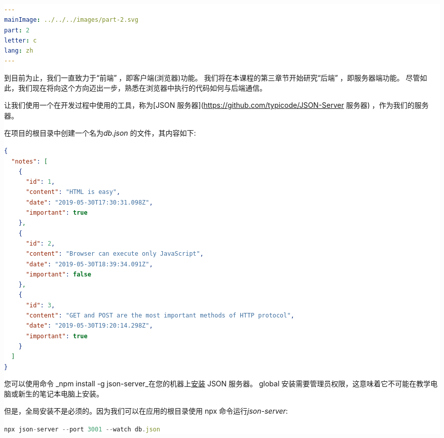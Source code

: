 ```yaml
---
mainImage: ../../../images/part-2.svg
part: 2
letter: c
lang: zh
---
```


<div class="content">



到目前为止，我们一直致力于“前端” ，即客户端(浏览器)功能。 我们将在本课程的第三章节开始研究“后端” ，即服务器端功能。 尽管如此，我们现在将向这个方向迈出一步，熟悉在浏览器中执行的代码如何与后端通信。




让我们使用一个在开发过程中使用的工具，称为[JSON 服务器](https://github.com/typicode/JSON-Server 服务器) ，作为我们的服务器。


在项目的根目录中创建一个名为<i>db.json</i> 的文件，其内容如下:

```json
{
  "notes": [
    {
      "id": 1,
      "content": "HTML is easy",
      "date": "2019-05-30T17:30:31.098Z",
      "important": true
    },
    {
      "id": 2,
      "content": "Browser can execute only JavaScript",
      "date": "2019-05-30T18:39:34.091Z",
      "important": false
    },
    {
      "id": 3,
      "content": "GET and POST are the most important methods of HTTP protocol",
      "date": "2019-05-30T19:20:14.298Z",
      "important": true
    }
  ]
}
```




您可以使用命令 _npm install -g json-server_在您的机器上[安装](https://github.com/typicode/json-server#getting-started) JSON 服务器。 global 安装需要管理员权限，这意味着它不可能在教学电脑或新生的笔记本电脑上安装。


但是，全局安装不是必须的。因为我们可以在应用的根目录使用 npx 命令运行<i>json-server</i>:

```js
npx json-server --port 3001 --watch db.json
```
